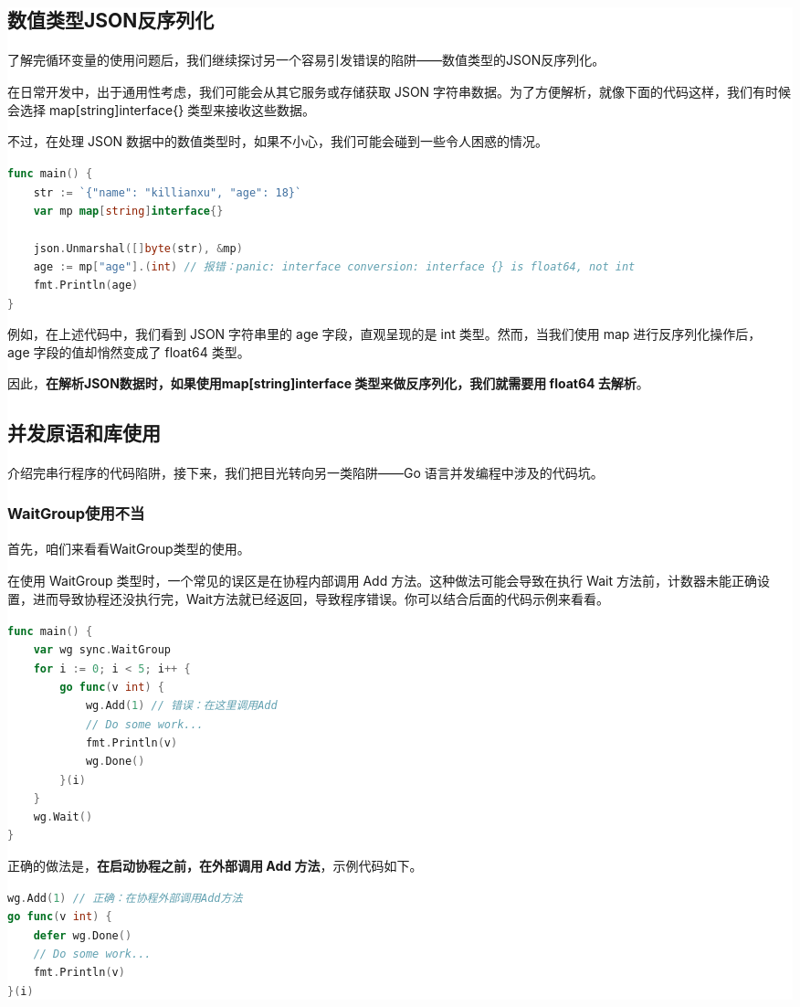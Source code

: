 ## 数值类型JSON反序列化

了解完循环变量的使用问题后，我们继续探讨另一个容易引发错误的陷阱——数值类型的JSON反序列化。

在日常开发中，出于通用性考虑，我们可能会从其它服务或存储获取 JSON 字符串数据。为了方便解析，就像下面的代码这样，我们有时候会选择 map\[string]interface{} 类型来接收这些数据。

不过，在处理 JSON 数据中的数值类型时，如果不小心，我们可能会碰到一些令人困惑的情况。

```go
func main() {
    str := `{"name": "killianxu", "age": 18}`
    var mp map[string]interface{}

    json.Unmarshal([]byte(str), &mp)
    age := mp["age"].(int) // 报错：panic: interface conversion: interface {} is float64, not int
    fmt.Println(age)
}
```

例如，在上述代码中，我们看到 JSON 字符串里的 age 字段，直观呈现的是 int 类型。然而，当我们使用 map 进行反序列化操作后，age 字段的值却悄然变成了 float64 类型。

因此，**在解析JSON数据时，如果使用map\[string]interface 类型来做反序列化，我们就需要用 float64 去解析**。

## 并发原语和库使用

介绍完串行程序的代码陷阱，接下来，我们把目光转向另一类陷阱——Go 语言并发编程中涉及的代码坑。

### WaitGroup使用不当

首先，咱们来看看WaitGroup类型的使用。

在使用 WaitGroup 类型时，一个常见的误区是在协程内部调用 Add 方法。这种做法可能会导致在执行 Wait 方法前，计数器未能正确设置，进而导致协程还没执行完，Wait方法就已经返回，导致程序错误。你可以结合后面的代码示例来看看。

```go
func main() {
    var wg sync.WaitGroup
    for i := 0; i < 5; i++ {
        go func(v int) {
            wg.Add(1) // 错误：在这里调用Add
            // Do some work...
            fmt.Println(v)
            wg.Done()
        }(i)
    }
    wg.Wait()
}
```

正确的做法是，**在启动协程之前，在外部调用 Add 方法**，示例代码如下。

```go
wg.Add(1) // 正确：在协程外部调用Add方法
go func(v int) {
    defer wg.Done()
    // Do some work...
    fmt.Println(v)
}(i)
```
